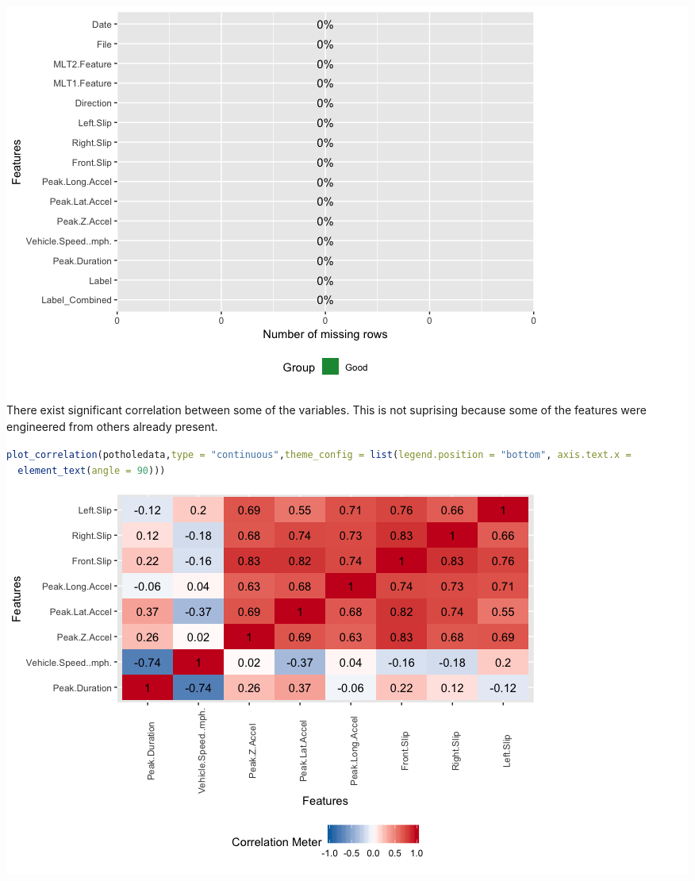 ![ ]( /img/pothole/2.png)

There exist significant correlation between some of the variables. This is not suprising because some of the features were engineered from others already present.

```r
plot_correlation(potholedata,type = "continuous",theme_config = list(legend.position = "bottom", axis.text.x =
  element_text(angle = 90)))
```

![ ]( /img/pothole/3.png)
